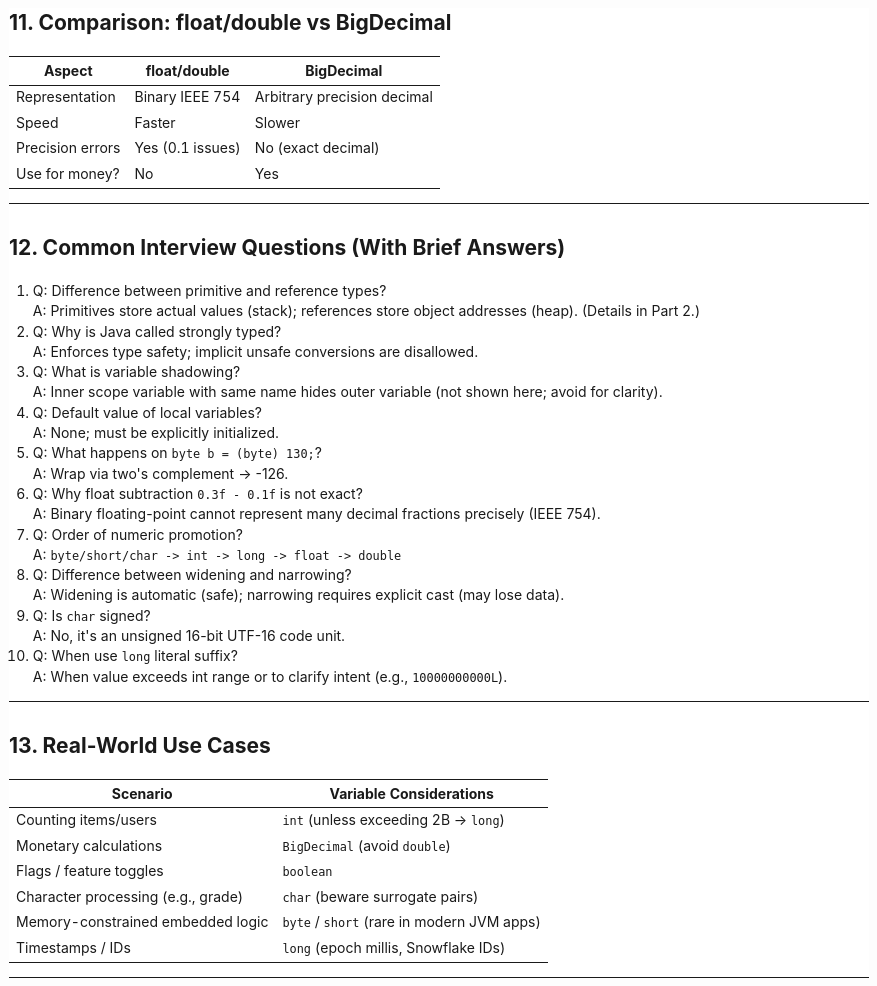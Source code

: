 ## 11. Comparison: float/double vs BigDecimal
| Aspect | float/double | BigDecimal |
|--------|--------------|-----------|
| Representation | Binary IEEE 754 | Arbitrary precision decimal |
| Speed | Faster | Slower |
| Precision errors | Yes (0.1 issues) | No (exact decimal) |
| Use for money? | No | Yes |

---
## 12. Common Interview Questions (With Brief Answers)
1. Q: Difference between primitive and reference types?  
   A: Primitives store actual values (stack); references store object addresses (heap). (Details in Part 2.)
2. Q: Why is Java called strongly typed?  
   A: Enforces type safety; implicit unsafe conversions are disallowed.
3. Q: What is variable shadowing?  
   A: Inner scope variable with same name hides outer variable (not shown here; avoid for clarity).
4. Q: Default value of local variables?  
   A: None; must be explicitly initialized.
5. Q: What happens on `byte b = (byte) 130;`?  
   A: Wrap via two's complement → -126.
6. Q: Why float subtraction `0.3f - 0.1f` is not exact?  
   A: Binary floating-point cannot represent many decimal fractions precisely (IEEE 754).
7. Q: Order of numeric promotion?  
   A: `byte/short/char -> int -> long -> float -> double`
8. Q: Difference between widening and narrowing?  
   A: Widening is automatic (safe); narrowing requires explicit cast (may lose data).
9. Q: Is `char` signed?  
   A: No, it's an unsigned 16-bit UTF-16 code unit.
10. Q: When use `long` literal suffix?  
    A: When value exceeds int range or to clarify intent (e.g., `10000000000L`).

---
## 13. Real-World Use Cases
| Scenario | Variable Considerations |
|----------|-------------------------|
| Counting items/users | `int` (unless exceeding 2B → `long`) |
| Monetary calculations | `BigDecimal` (avoid `double`) |
| Flags / feature toggles | `boolean` |
| Character processing (e.g., grade) | `char` (beware surrogate pairs) |
| Memory-constrained embedded logic | `byte` / `short` (rare in modern JVM apps) |
| Timestamps / IDs | `long` (epoch millis, Snowflake IDs) |

---